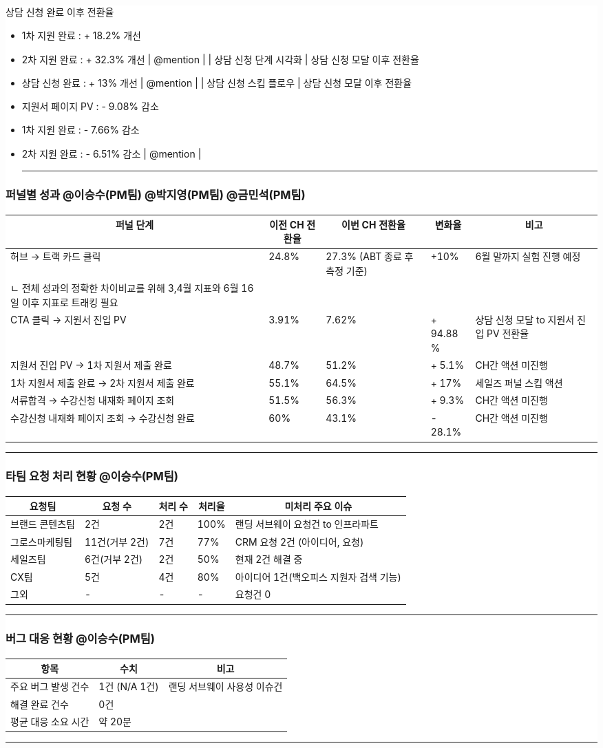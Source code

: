 상담 신청 완료 이후 전환율
- 1차 지원 완료 : + 18.2% 개선
- 2차 지원 완료 : + 32.3% 개선 | @mention |
| 상담 신청 단계 시각화 | 상담 신청 모달 이후 전환율
- 상담 신청 완료 : + 13% 개선 | @mention |
| 상담 신청 스킵 플로우 | 상담 신청 모달 이후 전환율
- 지원서 페이지 PV : - 9.08% 감소
- 1차 지원 완료 : - 7.66% 감소
- 2차 지원 완료 : - 6.51% 감소 | @mention |

  ---

### 퍼널별 성과 @이승수(PM팀) @박지영(PM팀) @금민석(PM팀) 
| 퍼널 단계 | 이전 CH 전환율 | 이번 CH 전환율 | 변화율 | 비고 |
| --- | --- | --- | --- | --- |
| 허브 → 트랙 카드 클릭 | 24.8% | 27.3% (ABT 종료 후 측정 기준) | +10% | 6월 말까지 실험 진행 예정
ㄴ 전체 성과의 정확한 차이비교를 위해 3,4월 지표와  6월 16일 이후 지표로 트래킹 필요 |
| CTA 클릭 → 지원서 진입 PV | 3.91% | 7.62% | + 94.88% | 상담 신청 모달 to 지원서 진입 PV 전환율 |
| 지원서 진입 PV → 1차 지원서 제출 완료 | 48.7% | 51.2% | + 5.1% | CH간 액션 미진행 |
| 1차 지원서 제출 완료 → 2차 지원서 제출 완료 | 55.1% | 64.5% | + 17% | 세일즈 퍼널 스킵 액션 |
| 서류합격 → 수강신청 내재화 페이지 조회 | 51.5% | 56.3% | + 9.3% | CH간 액션 미진행 |
| 수강신청 내재화 페이지 조회 → 수강신청 완료 | 60% | 43.1% | - 28.1% | CH간 액션 미진행 |

  ---

### 타팀 요청 처리 현황 @이승수(PM팀) 
| 요청팀 | 요청 수 | 처리 수 | 처리율 | 미처리 주요 이슈 |
| --- | --- | --- | --- | --- |
| 브랜드 콘텐츠팀 | 2건 | 2건 | 100% | 랜딩 서브웨이 요청건 to 인프라파트 |
| 그로스마케팅팀 | 11건(거부 2건) | 7건 | 77% | CRM 요청 2건 (아이디어, 요청) |
| 세일즈팀 | 6건(거부 2건) | 2건 | 50% | 현재 2건 해결 중 |
| CX팀 | 5건 | 4건 | 80% | 아이디어 1건(백오피스 지원자 검색 기능) |
| 그외 | - | - | - | 요청건 0 |

  ---

### 버그 대응 현황 @이승수(PM팀) 
| 항목 | 수치 | 비고 |
| --- | --- | --- |
| 주요 버그 발생 건수 | 1건 (N/A 1건) | 랜딩 서브웨이 사용성 이슈건 |
| 해결 완료 건수 | 0건 |  |
| 평균 대응 소요 시간 | 약 20분 |  |

---